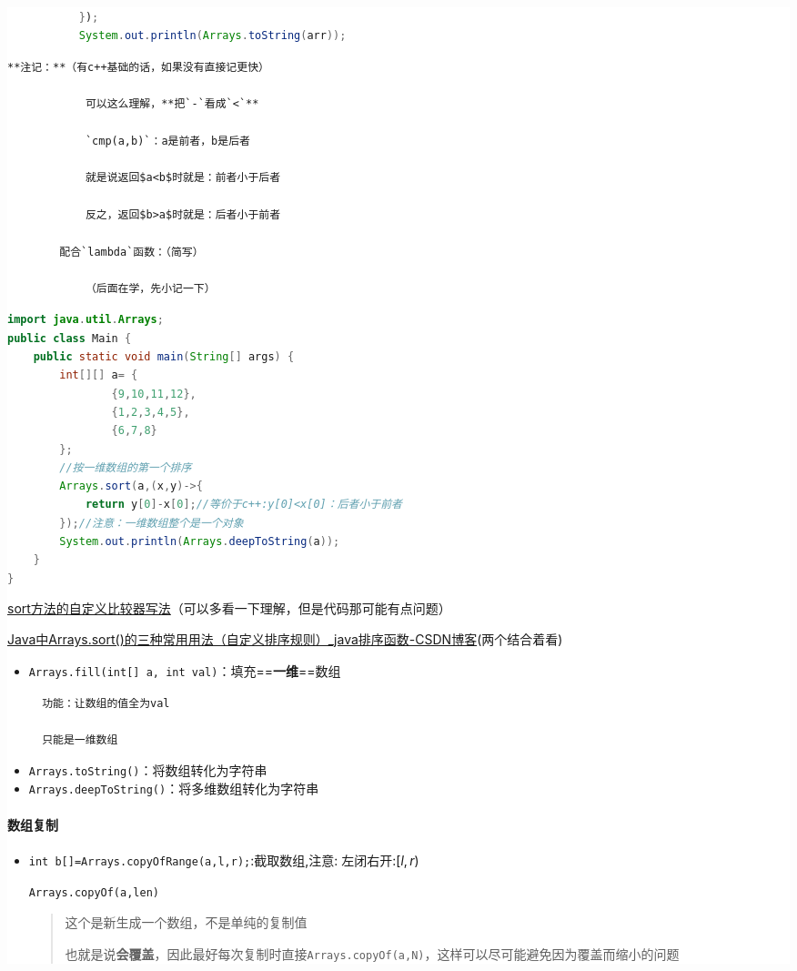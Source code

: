 ```java
           });
           System.out.println(Arrays.toString(arr));
```

   	**注记：**（有c++基础的话，如果没有直接记更快）
   	
   				可以这么理解，**把`-`看成`<`**
   	
   				`cmp(a,b)`：a是前者，b是后者
   	
   				就是说返回$a<b$时就是：前者小于后者
   	
   				反之，返回$b>a$时就是：后者小于前者
   	
   			配合`lambda`函数：（简写）
   	
   				（后面在学，先小记一下）

```java
import java.util.Arrays;
public class Main {
    public static void main(String[] args) {
    	int[][] a= {
    			{9,10,11,12},
    			{1,2,3,4,5},
    			{6,7,8}
    	};
    	//按一维数组的第一个排序
    	Arrays.sort(a,(x,y)->{
    		return y[0]-x[0];//等价于c++:y[0]<x[0]：后者小于前者
    	});//注意：一维数组整个是一个对象
        System.out.println(Arrays.deepToString(a));
    }
}
```

[sort方法的自定义比较器写法](https://blog.csdn.net/GD_ONE/article/details/104146301)（可以多看一下理解，但是代码那可能有点问题）

[Java中Arrays.sort()的三种常用用法（自定义排序规则）_java排序函数-CSDN博客](https://blog.csdn.net/ssjdoudou/article/details/107886461)(两个结合着看)

* `Arrays.fill(int[] a, int val)`：填充==**一维**==数组

		功能：让数组的值全为val
		
		只能是一维数组

- `Arrays.toString()`：将数组转化为字符串
- `Arrays.deepToString()`：将多维数组转化为字符串

#### 数组复制

- `int b[]=Arrays.copyOfRange(a,l,r);`:截取数组,注意: 左闭右开:$[l,r)$

  `Arrays.copyOf(a,len)`

  > 这个是新生成一个数组，不是单纯的复制值
  >
  > 也就是说**会覆盖**，因此最好每次复制时直接`Arrays.copyOf(a,N)`，这样可以尽可能避免因为覆盖而缩小的问题
